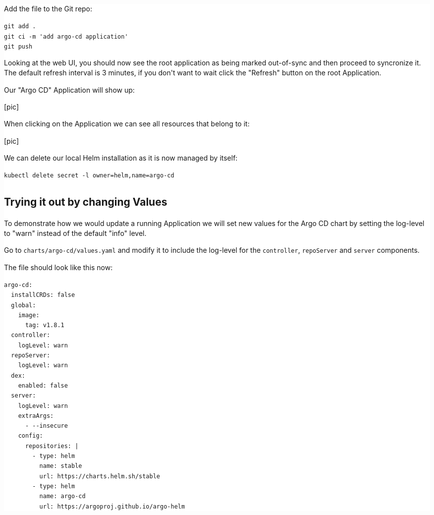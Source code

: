Add the file to the Git repo:

```
git add .
git ci -m 'add argo-cd application'
git push
```

Looking at the web UI, you should now see the root application as being marked out-of-sync and then proceed to syncronize it. The default refresh interval is 3 minutes, if you don't want to wait click the "Refresh" button on the root Application. 

Our "Argo CD" Application will show up:

[pic]

When clicking on the Application we can see all resources that belong to it:

[pic]

We can delete our local Helm installation as it is now managed by itself:

```
kubectl delete secret -l owner=helm,name=argo-cd
```

## Trying it out by changing Values

To demonstrate how we would update a running Application we will set new values for the Argo CD chart by setting the log-level to "warn" instead of the default "info" level.

Go to `charts/argo-cd/values.yaml` and modify it to include the log-level for the `controller`, `repoServer` and `server` components. 

The file should look like this now:

```
argo-cd:
  installCRDs: false
  global:
    image:
      tag: v1.8.1
  controller:
    logLevel: warn
  repoServer:
    logLevel: warn
  dex:
    enabled: false
  server:
    logLevel: warn
    extraArgs:
      - --insecure
    config:
      repositories: |
        - type: helm
          name: stable
          url: https://charts.helm.sh/stable
        - type: helm
          name: argo-cd
          url: https://argoproj.github.io/argo-helm
```
